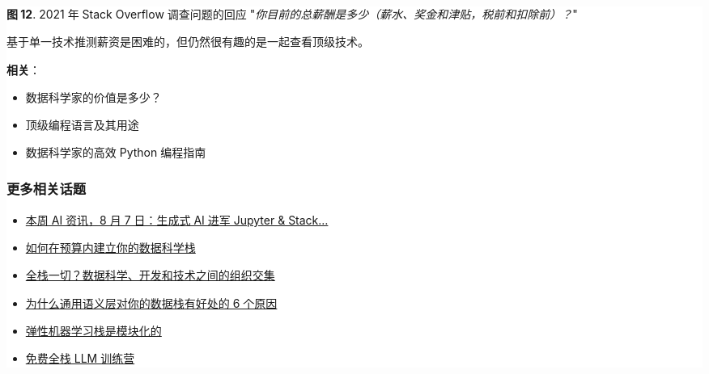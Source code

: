 **图 12**. 2021 年 Stack Overflow 调查问题的回应 "*你目前的总薪酬是多少（薪水、奖金和津贴，税前和扣除前）？*"

基于单一技术推测薪资是困难的，但仍然很有趣的是一起查看顶级技术。

**相关**：

+   数据科学家的价值是多少？

+   顶级编程语言及其用途

+   数据科学家的高效 Python 编程指南

### 更多相关话题

+   [本周 AI 资讯，8 月 7 日：生成式 AI 进军 Jupyter & Stack…](https://www.kdnuggets.com/2023/mm/this-week-ai-2023-08-07.html)

+   [如何在预算内建立你的数据科学栈](https://www.kdnuggets.com/2022/01/data-science-stack-budget.html)

+   [全栈一切？数据科学、开发和技术之间的组织交集](https://www.kdnuggets.com/2022/08/full-stack-everything-organizational-intersections-data-science-dev-tech.html)

+   [为什么通用语义层对你的数据栈有好处的 6 个原因](https://www.kdnuggets.com/2024/01/cube-6-reasons-why-a-universal-semantic-layer-is-beneficial)

+   [弹性机器学习栈是模块化的](https://www.kdnuggets.com/2022/06/comet-resilient-ml-stack-modular.html)

+   [免费全栈 LLM 训练营](https://www.kdnuggets.com/2023/06/free-full-stack-llm-bootcamp.html)
